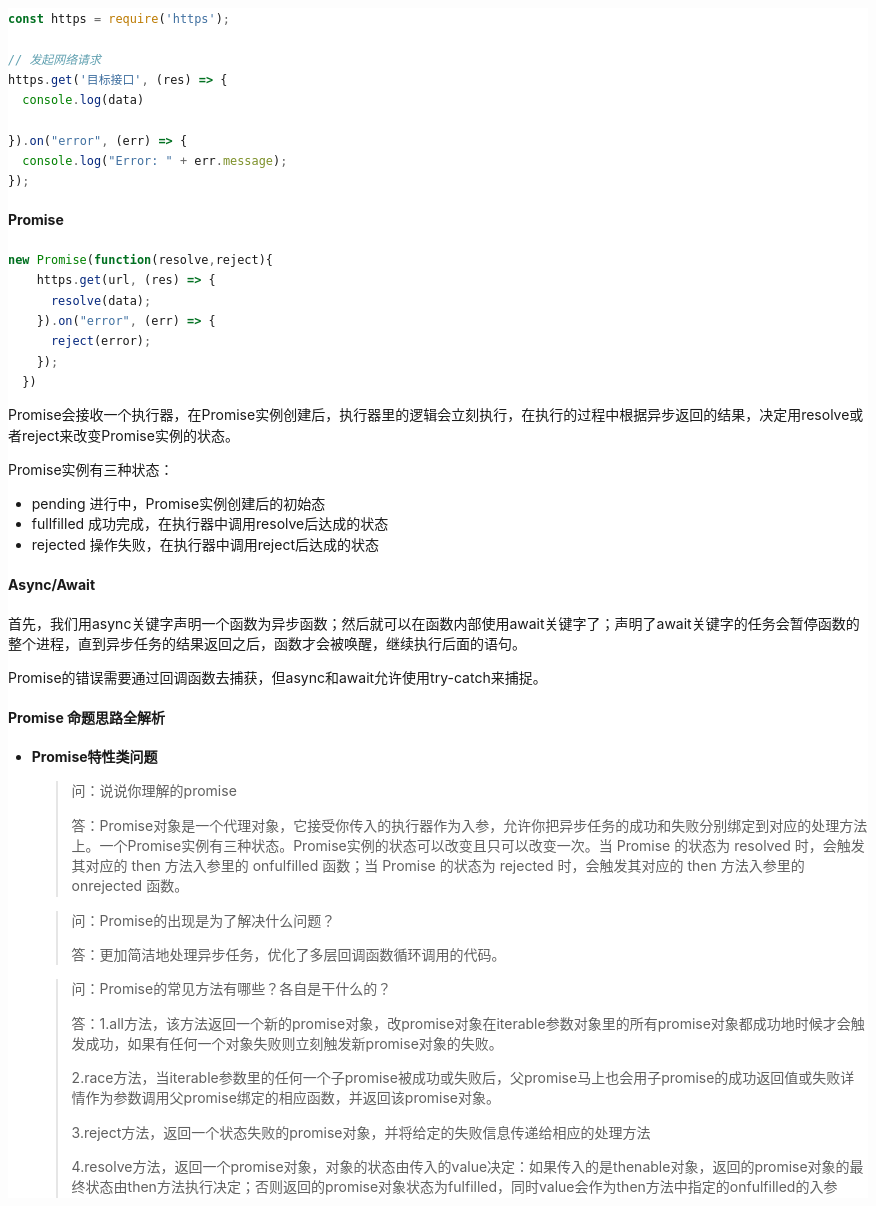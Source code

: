 ```javascript
const https = require('https');
 
// 发起网络请求
https.get('目标接口', (res) => {
  console.log(data)
 
}).on("error", (err) => {
  console.log("Error: " + err.message);
});
```

#### Promise

```javascript
new Promise(function(resolve,reject){
    https.get(url, (res) => {
      resolve(data);
    }).on("error", (err) => {
      reject(error);
    });
  })
```

Promise会接收一个执行器，在Promise实例创建后，执行器里的逻辑会立刻执行，在执行的过程中根据异步返回的结果，决定用resolve或者reject来改变Promise实例的状态。

Promise实例有三种状态：

- pending 进行中，Promise实例创建后的初始态
- fullfilled 成功完成，在执行器中调用resolve后达成的状态
- rejected 操作失败，在执行器中调用reject后达成的状态

#### Async/Await

首先，我们用async关键字声明一个函数为异步函数；然后就可以在函数内部使用await关键字了；声明了await关键字的任务会暂停函数的整个进程，直到异步任务的结果返回之后，函数才会被唤醒，继续执行后面的语句。

Promise的错误需要通过回调函数去捕获，但async和await允许使用try-catch来捕捉。

#### **Promise 命题思路全解析**

- **Promise特性类问题**

  > 问：说说你理解的promise
  >
  > 答：Promise对象是一个代理对象，它接受你传入的执行器作为入参，允许你把异步任务的成功和失败分别绑定到对应的处理方法上。一个Promise实例有三种状态。Promise实例的状态可以改变且只可以改变一次。当 Promise 的状态为 resolved 时，会触发其对应的 then 方法入参里的 onfulfilled 函数；当 Promise 的状态为 rejected 时，会触发其对应的 then 方法入参里的 onrejected 函数。

  > 问：Promise的出现是为了解决什么问题？
  >
  > 答：更加简洁地处理异步任务，优化了多层回调函数循环调用的代码。

  > 问：Promise的常见方法有哪些？各自是干什么的？
  >
  > 答：1.all方法，该方法返回一个新的promise对象，改promise对象在iterable参数对象里的所有promise对象都成功地时候才会触发成功，如果有任何一个对象失败则立刻触发新promise对象的失败。
  >
  > 2.race方法，当iterable参数里的任何一个子promise被成功或失败后，父promise马上也会用子promise的成功返回值或失败详情作为参数调用父promise绑定的相应函数，并返回该promise对象。
  >
  > 3.reject方法，返回一个状态失败的promise对象，并将给定的失败信息传递给相应的处理方法
  >
  > 4.resolve方法，返回一个promise对象，对象的状态由传入的value决定：如果传入的是thenable对象，返回的promise对象的最终状态由then方法执行决定；否则返回的promise对象状态为fulfilled，同时value会作为then方法中指定的onfulfilled的入参
